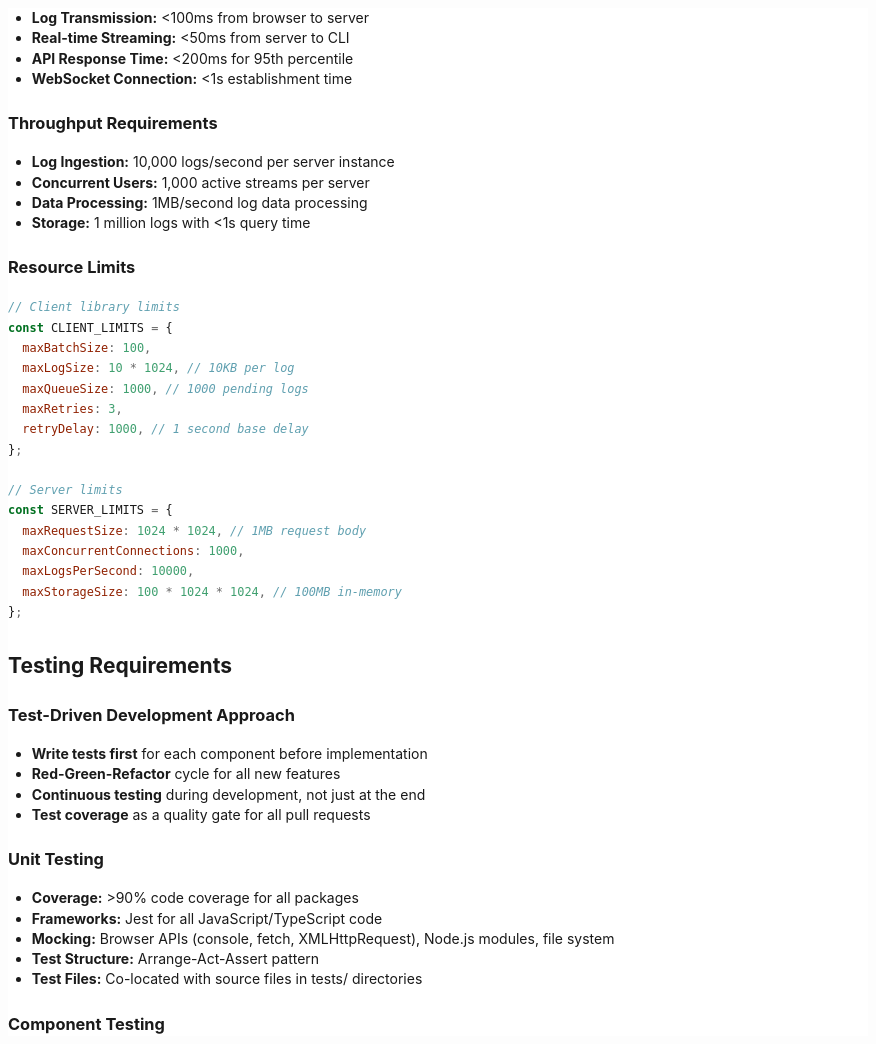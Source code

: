 - **Log Transmission:** <100ms from browser to server
- **Real-time Streaming:** <50ms from server to CLI
- **API Response Time:** <200ms for 95th percentile
- **WebSocket Connection:** <1s establishment time

### Throughput Requirements

- **Log Ingestion:** 10,000 logs/second per server instance
- **Concurrent Users:** 1,000 active streams per server
- **Data Processing:** 1MB/second log data processing
- **Storage:** 1 million logs with <1s query time

### Resource Limits

```javascript
// Client library limits
const CLIENT_LIMITS = {
  maxBatchSize: 100,
  maxLogSize: 10 * 1024, // 10KB per log
  maxQueueSize: 1000, // 1000 pending logs
  maxRetries: 3,
  retryDelay: 1000, // 1 second base delay
};

// Server limits
const SERVER_LIMITS = {
  maxRequestSize: 1024 * 1024, // 1MB request body
  maxConcurrentConnections: 1000,
  maxLogsPerSecond: 10000,
  maxStorageSize: 100 * 1024 * 1024, // 100MB in-memory
};
```

## Testing Requirements

### Test-Driven Development Approach

- **Write tests first** for each component before implementation
- **Red-Green-Refactor** cycle for all new features
- **Continuous testing** during development, not just at the end
- **Test coverage** as a quality gate for all pull requests

### Unit Testing

- **Coverage:** >90% code coverage for all packages
- **Frameworks:** Jest for all JavaScript/TypeScript code
- **Mocking:** Browser APIs (console, fetch, XMLHttpRequest), Node.js modules, file system
- **Test Structure:** Arrange-Act-Assert pattern
- **Test Files:** Co-located with source files in tests/ directories

### Component Testing
